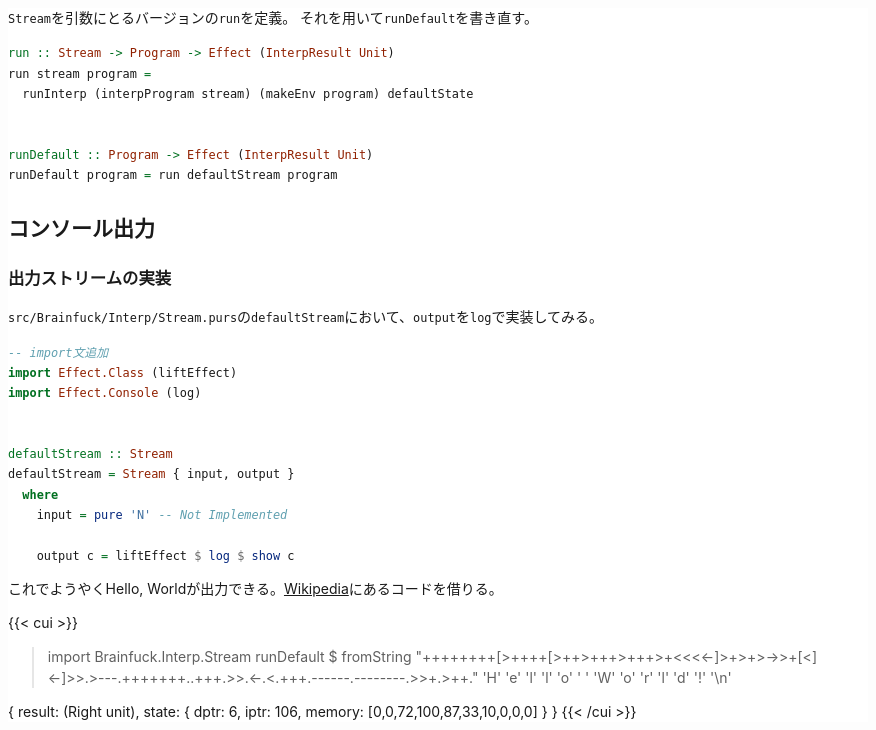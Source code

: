 `Stream`を引数にとるバージョンの`run`を定義。
それを用いて`runDefault`を書き直す。

```haskell
run :: Stream -> Program -> Effect (InterpResult Unit)
run stream program =
  runInterp (interpProgram stream) (makeEnv program) defaultState


runDefault :: Program -> Effect (InterpResult Unit)
runDefault program = run defaultStream program
```

## コンソール出力

### 出力ストリームの実装

`src/Brainfuck/Interp/Stream.purs`の`defaultStream`において、`output`を`log`で実装してみる。

```haskell
-- import文追加
import Effect.Class (liftEffect)
import Effect.Console (log)


defaultStream :: Stream
defaultStream = Stream { input, output }
  where
    input = pure 'N' -- Not Implemented

    output c = liftEffect $ log $ show c
```

これでようやくHello, Worldが出力できる。[Wikipedia](https://en.wikipedia.org/wiki/Brainfuck)にあるコードを借りる。

{{< cui >}}
> import Brainfuck.Interp.Stream
> runDefault $ fromString "++++++++[>++++[>++>+++>+++>+<<<<-]>+>+>->>+[<]<-]>>.>---.+++++++..+++.>>.<-.<.+++.------.--------.>>+.>++."
'H'
'e'
'l'
'l'
'o'
' '
'W'
'o'
'r'
'l'
'd'
'!'
'\n'

{ result: (Right unit), state: { dptr: 6, iptr: 106, memory: [0,0,72,100,87,33,10,0,0,0] } }
{{< /cui >}}
